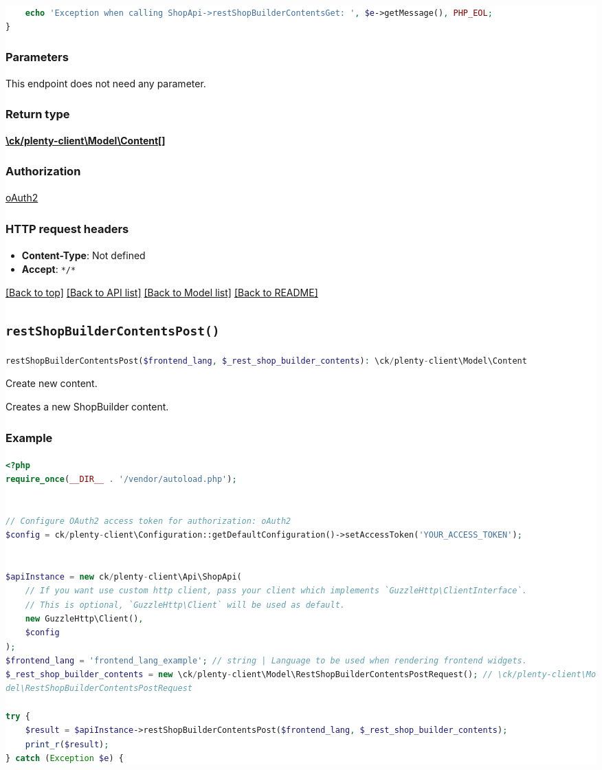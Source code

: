 ```php
    echo 'Exception when calling ShopApi->restShopBuilderContentsGet: ', $e->getMessage(), PHP_EOL;
}
```

### Parameters

This endpoint does not need any parameter.

### Return type

[**\ck/plenty-client\Model\Content[]**](../Model/Content.md)

### Authorization

[oAuth2](../../README.md#oAuth2)

### HTTP request headers

- **Content-Type**: Not defined
- **Accept**: `*/*`

[[Back to top]](#) [[Back to API list]](../../README.md#endpoints)
[[Back to Model list]](../../README.md#models)
[[Back to README]](../../README.md)

## `restShopBuilderContentsPost()`

```php
restShopBuilderContentsPost($frontend_lang, $_rest_shop_builder_contents): \ck/plenty-client\Model\Content
```

Create new content.

Creates a new ShopBuilder content.

### Example

```php
<?php
require_once(__DIR__ . '/vendor/autoload.php');


// Configure OAuth2 access token for authorization: oAuth2
$config = ck/plenty-client\Configuration::getDefaultConfiguration()->setAccessToken('YOUR_ACCESS_TOKEN');


$apiInstance = new ck/plenty-client\Api\ShopApi(
    // If you want use custom http client, pass your client which implements `GuzzleHttp\ClientInterface`.
    // This is optional, `GuzzleHttp\Client` will be used as default.
    new GuzzleHttp\Client(),
    $config
);
$frontend_lang = 'frontend_lang_example'; // string | Language to be used when rendering frontend widgets.
$_rest_shop_builder_contents = new \ck/plenty-client\Model\RestShopBuilderContentsPostRequest(); // \ck/plenty-client\Model\RestShopBuilderContentsPostRequest

try {
    $result = $apiInstance->restShopBuilderContentsPost($frontend_lang, $_rest_shop_builder_contents);
    print_r($result);
} catch (Exception $e) {
```